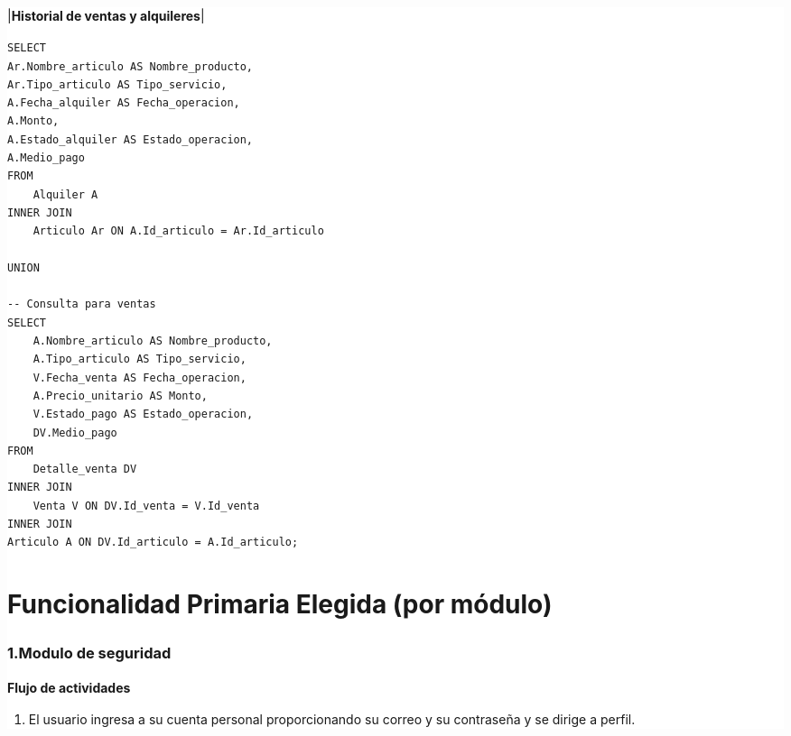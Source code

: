 |**Historial de ventas y alquileres**|

	SELECT  
    Ar.Nombre_articulo AS Nombre_producto,
    Ar.Tipo_articulo AS Tipo_servicio,
    A.Fecha_alquiler AS Fecha_operacion,
    A.Monto,
    A.Estado_alquiler AS Estado_operacion,
    A.Medio_pago
	FROM
		Alquiler A
	INNER JOIN
		Articulo Ar ON A.Id_articulo = Ar.Id_articulo
		
	UNION

	-- Consulta para ventas
	SELECT
		A.Nombre_articulo AS Nombre_producto,
		A.Tipo_articulo AS Tipo_servicio,
		V.Fecha_venta AS Fecha_operacion,
		A.Precio_unitario AS Monto,
		V.Estado_pago AS Estado_operacion,
		DV.Medio_pago
	FROM
		Detalle_venta DV
	INNER JOIN
		Venta V ON DV.Id_venta = V.Id_venta
	INNER JOIN
    Articulo A ON DV.Id_articulo = A.Id_articulo;

# Funcionalidad Primaria Elegida (por módulo)

### 1.Modulo de seguridad
**Flujo de actividades**
1. El usuario ingresa a su cuenta personal proporcionando su correo y su contraseña y se dirige a perfil.
   